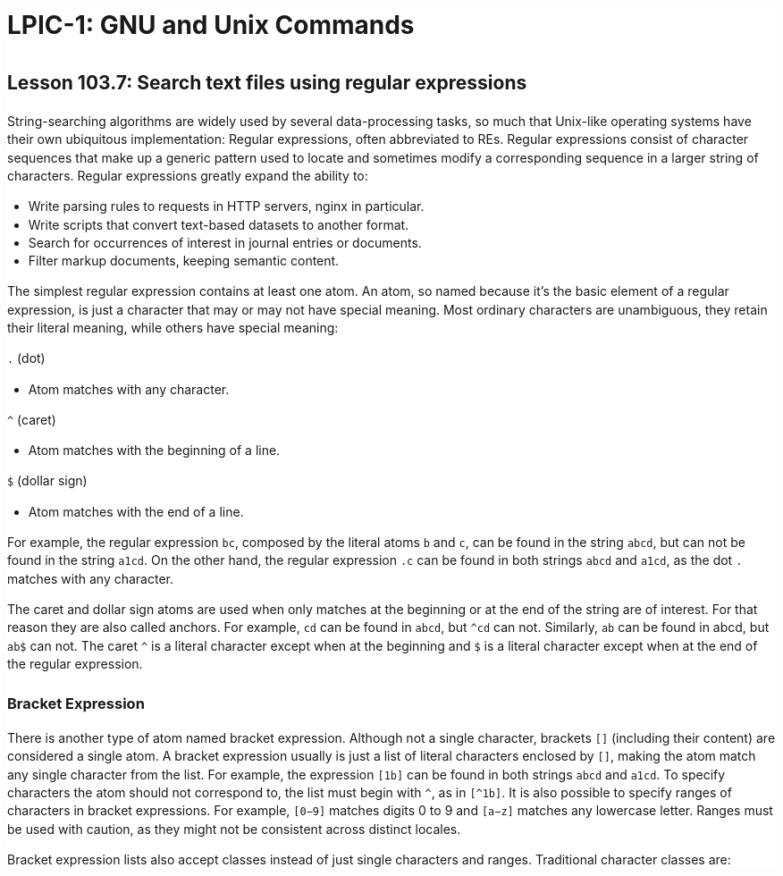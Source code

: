 # LPIC-1: GNU and Unix Commands

## Lesson 103.7: Search text files using regular expressions

String-searching algorithms are widely used by several data-processing tasks, so much that Unix-like operating systems have their own ubiquitous implementation: Regular expressions, often abbreviated to REs. Regular expressions consist of character sequences that make up a generic pattern used to locate and sometimes modify a corresponding sequence in a larger string of characters. Regular expressions greatly expand the ability to:

- Write parsing rules to requests in HTTP servers, nginx in particular.
- Write scripts that convert text-based datasets to another format.
- Search for occurrences of interest in journal entries or documents.
- Filter markup documents, keeping semantic content.

The simplest regular expression contains at least one atom. An atom, so named because it’s the basic element of a regular expression, is just a character that may or may not have special meaning. Most ordinary characters are unambiguous, they retain their literal meaning, while others have special meaning:

`.` (dot)
- Atom matches with any character.

`^` (caret)
- Atom matches with the beginning of a line.

`$` (dollar sign)
- Atom matches with the end of a line.

For example, the regular expression `bc`, composed by the literal atoms `b` and `c`, can be found in the string `abcd`, but can not be found in the string `a1cd`. On the other hand, the regular expression `.c` can be found in both strings `abcd` and `a1cd`, as the dot `.` matches with any character.

The caret and dollar sign atoms are used when only matches at the beginning or at the end of the string are of interest. For that reason they are also called anchors. For example, `cd` can be found in `abcd`, but `^cd` can not. Similarly, `ab` can be found in abcd, but `ab$` can not. The caret `^` is a literal character except when at the beginning and `$` is a literal character except when at the end of the regular expression.

### Bracket Expression
There is another type of atom named bracket expression. Although not a single character, brackets `[]` (including their content) are considered a single atom. A bracket expression usually is just a list of literal characters enclosed by `[]`, making the atom match any single character from the list. For example, the expression `[1b]` can be found in both strings `abcd` and `a1cd`. To specify characters the atom should not correspond to, the list must begin with `^`, as in `[^1b]`. It is also possible to specify ranges of characters in bracket expressions. For example, `[0−9]` matches digits 0 to 9 and `[a−z]` matches any lowercase letter. Ranges must be used with caution, as they might not be consistent across distinct locales.

Bracket expression lists also accept classes instead of just single characters and ranges. Traditional character classes are:

